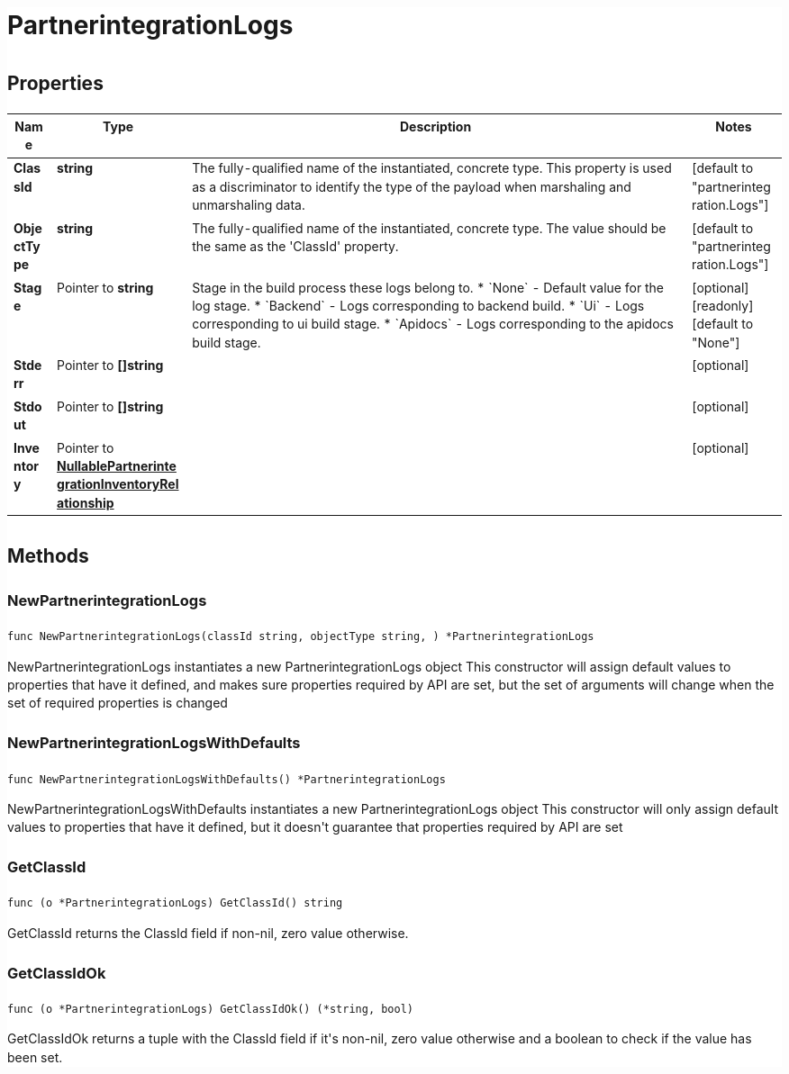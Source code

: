 # PartnerintegrationLogs

## Properties

Name | Type | Description | Notes
------------ | ------------- | ------------- | -------------
**ClassId** | **string** | The fully-qualified name of the instantiated, concrete type. This property is used as a discriminator to identify the type of the payload when marshaling and unmarshaling data. | [default to "partnerintegration.Logs"]
**ObjectType** | **string** | The fully-qualified name of the instantiated, concrete type. The value should be the same as the &#39;ClassId&#39; property. | [default to "partnerintegration.Logs"]
**Stage** | Pointer to **string** | Stage in the build process these logs belong to. * &#x60;None&#x60; - Default value for the log stage. * &#x60;Backend&#x60; - Logs corresponding to backend build. * &#x60;Ui&#x60; - Logs corresponding to ui build stage. * &#x60;Apidocs&#x60; - Logs corresponding to the apidocs build stage. | [optional] [readonly] [default to "None"]
**Stderr** | Pointer to **[]string** |  | [optional] 
**Stdout** | Pointer to **[]string** |  | [optional] 
**Inventory** | Pointer to [**NullablePartnerintegrationInventoryRelationship**](PartnerintegrationInventoryRelationship.md) |  | [optional] 

## Methods

### NewPartnerintegrationLogs

`func NewPartnerintegrationLogs(classId string, objectType string, ) *PartnerintegrationLogs`

NewPartnerintegrationLogs instantiates a new PartnerintegrationLogs object
This constructor will assign default values to properties that have it defined,
and makes sure properties required by API are set, but the set of arguments
will change when the set of required properties is changed

### NewPartnerintegrationLogsWithDefaults

`func NewPartnerintegrationLogsWithDefaults() *PartnerintegrationLogs`

NewPartnerintegrationLogsWithDefaults instantiates a new PartnerintegrationLogs object
This constructor will only assign default values to properties that have it defined,
but it doesn't guarantee that properties required by API are set

### GetClassId

`func (o *PartnerintegrationLogs) GetClassId() string`

GetClassId returns the ClassId field if non-nil, zero value otherwise.

### GetClassIdOk

`func (o *PartnerintegrationLogs) GetClassIdOk() (*string, bool)`

GetClassIdOk returns a tuple with the ClassId field if it's non-nil, zero value otherwise
and a boolean to check if the value has been set.
